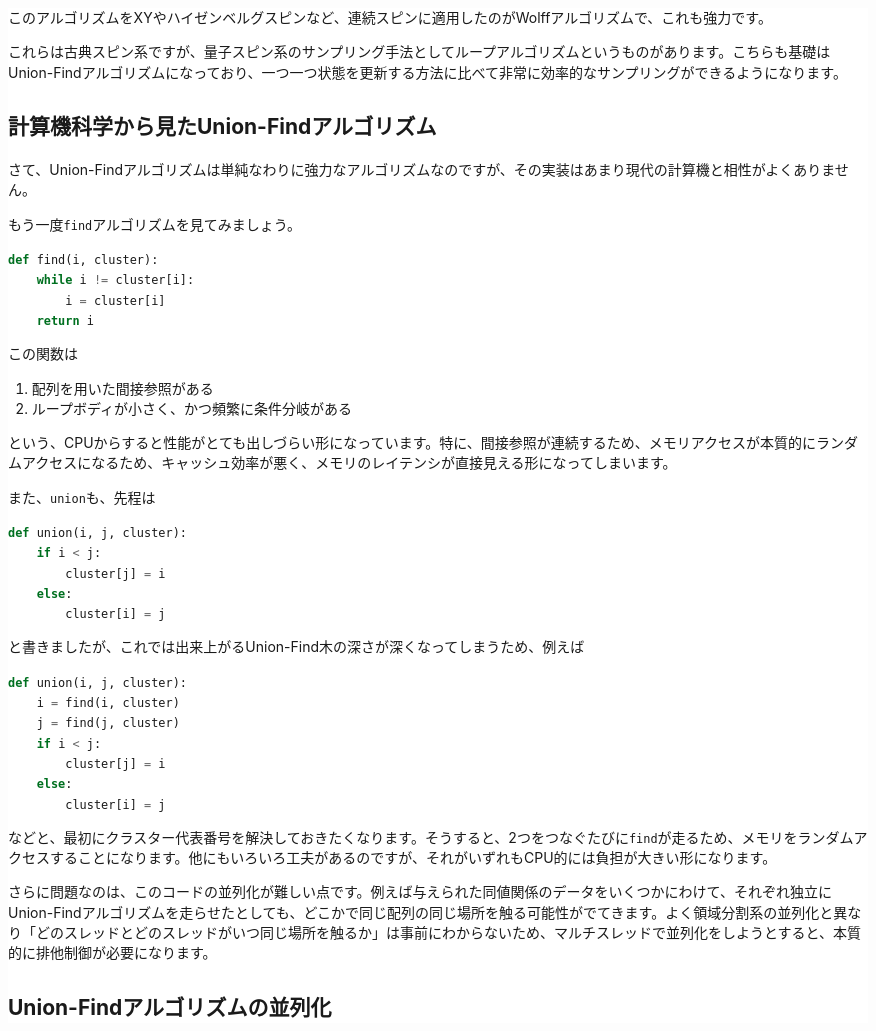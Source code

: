 このアルゴリズムをXYやハイゼンベルグスピンなど、連続スピンに適用したのがWolffアルゴリズムで、これも強力です。

これらは古典スピン系ですが、量子スピン系のサンプリング手法としてループアルゴリズムというものがあります。こちらも基礎はUnion-Findアルゴリズムになっており、一つ一つ状態を更新する方法に比べて非常に効率的なサンプリングができるようになります。

## 計算機科学から見たUnion-Findアルゴリズム

さて、Union-Findアルゴリズムは単純なわりに強力なアルゴリズムなのですが、その実装はあまり現代の計算機と相性がよくありません。

もう一度`find`アルゴリズムを見てみましょう。

```py
def find(i, cluster):
    while i != cluster[i]:
        i = cluster[i]
    return i
```

この関数は

1. 配列を用いた間接参照がある
1. ループボディが小さく、かつ頻繁に条件分岐がある

という、CPUからすると性能がとても出しづらい形になっています。特に、間接参照が連続するため、メモリアクセスが本質的にランダムアクセスになるため、キャッシュ効率が悪く、メモリのレイテンシが直接見える形になってしまいます。

また、`union`も、先程は

```py
def union(i, j, cluster):
    if i < j:
        cluster[j] = i
    else:
        cluster[i] = j
```

と書きましたが、これでは出来上がるUnion-Find木の深さが深くなってしまうため、例えば

```py
def union(i, j, cluster):
    i = find(i, cluster)
    j = find(j, cluster)
    if i < j:
        cluster[j] = i
    else:
        cluster[i] = j
```

などと、最初にクラスター代表番号を解決しておきたくなります。そうすると、2つをつなぐたびに`find`が走るため、メモリをランダムアクセスすることになります。他にもいろいろ工夫があるのですが、それがいずれもCPU的には負担が大きい形になります。

さらに問題なのは、このコードの並列化が難しい点です。例えば与えられた同値関係のデータをいくつかにわけて、それぞれ独立にUnion-Findアルゴリズムを走らせたとしても、どこかで同じ配列の同じ場所を触る可能性がでてきます。よく領域分割系の並列化と異なり「どのスレッドとどのスレッドがいつ同じ場所を触るか」は事前にわからないため、マルチスレッドで並列化をしようとすると、本質的に排他制御が必要になります。

## Union-Findアルゴリズムの並列化
